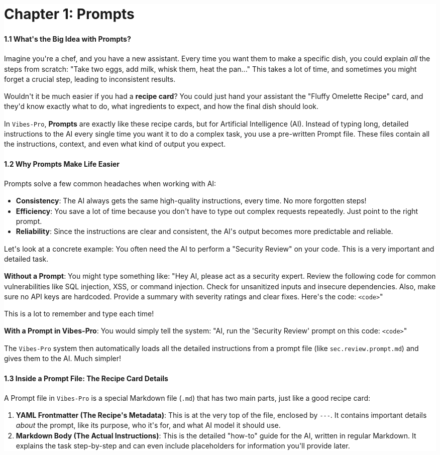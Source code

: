 # Chapter 1: Prompts

#### 1.1 What's the Big Idea with Prompts?

Imagine you're a chef, and you have a new assistant. Every time you want them to make a specific dish, you could explain _all_ the steps from scratch: "Take two eggs, add milk, whisk them, heat the pan..." This takes a lot of time, and sometimes you might forget a crucial step, leading to inconsistent results.

Wouldn't it be much easier if you had a **recipe card**? You could just hand your assistant the "Fluffy Omelette Recipe" card, and they'd know exactly what to do, what ingredients to expect, and how the final dish should look.

In `Vibes-Pro`, **Prompts** are exactly like these recipe cards, but for Artificial Intelligence (AI). Instead of typing long, detailed instructions to the AI every single time you want it to do a complex task, you use a pre-written Prompt file. These files contain all the instructions, context, and even what kind of output you expect.

#### 1.2 Why Prompts Make Life Easier

Prompts solve a few common headaches when working with AI:

-   **Consistency**: The AI always gets the same high-quality instructions, every time. No more forgotten steps!
-   **Efficiency**: You save a lot of time because you don't have to type out complex requests repeatedly. Just point to the right prompt.
-   **Reliability**: Since the instructions are clear and consistent, the AI's output becomes more predictable and reliable.

Let's look at a concrete example: You often need the AI to perform a "Security Review" on your code. This is a very important and detailed task.

**Without a Prompt**: You might type something like:
"Hey AI, please act as a security expert. Review the following code for common vulnerabilities like SQL injection, XSS, or command injection. Check for unsanitized inputs and insecure dependencies. Also, make sure no API keys are hardcoded. Provide a summary with severity ratings and clear fixes. Here's the code: `<code>`"

This is a lot to remember and type each time!

**With a Prompt in Vibes-Pro**: You would simply tell the system:
"AI, run the 'Security Review' prompt on this code: `<code>`"

The `Vibes-Pro` system then automatically loads all the detailed instructions from a prompt file (like `sec.review.prompt.md`) and gives them to the AI. Much simpler!

#### 1.3 Inside a Prompt File: The Recipe Card Details

A Prompt file in `Vibes-Pro` is a special Markdown file (`.md`) that has two main parts, just like a good recipe card:

1.  **YAML Frontmatter (The Recipe's Metadata)**: This is at the very top of the file, enclosed by `---`. It contains important details _about_ the prompt, like its purpose, who it's for, and what AI model it should use.
2.  **Markdown Body (The Actual Instructions)**: This is the detailed "how-to" guide for the AI, written in regular Markdown. It explains the task step-by-step and can even include placeholders for information you'll provide later.
